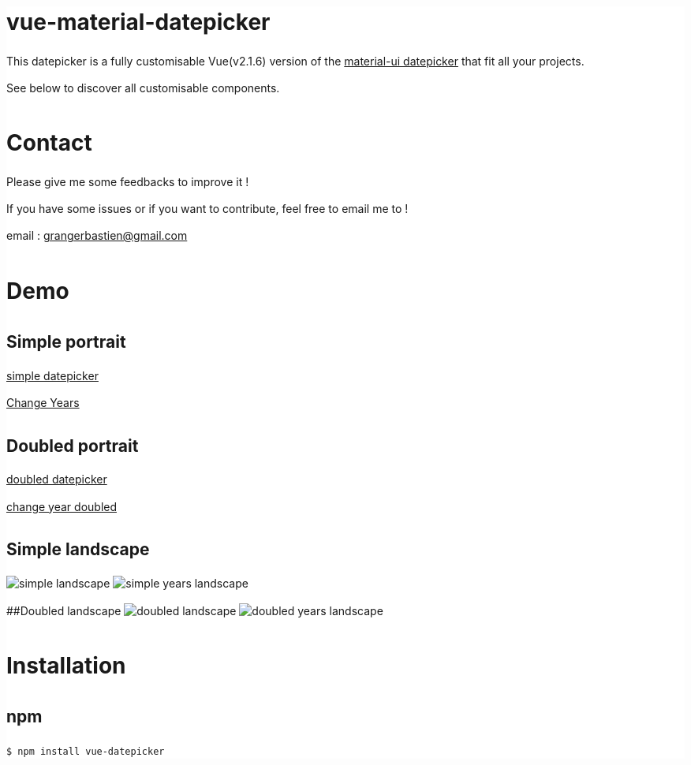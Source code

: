 # vue-material-datepicker
This datepicker is a fully customisable Vue(v2.1.6) version of the [material-ui datepicker](http://www.material-ui.com/#/components/date-picker) that fit all your projects.

See below to discover all customisable components.

# Contact
Please give me some feedbacks to improve it !

If you have some issues or if you want to contribute, feel free to email me to !

email : grangerbastien@gmail.com

# Demo
## Simple portrait
[simple datepicker](https://s3-eu-west-1.amazonaws.com/npm-images/vue-material-datepicker/simple-version.png)

[Change Years](https://s3-eu-west-1.amazonaws.com/npm-images/vue-material-datepicker/change-years.png)

## Doubled portrait
[doubled datepicker](https://s3-eu-west-1.amazonaws.com/npm-images/vue-material-datepicker/doubled-version.png)

[change year doubled](https://s3-eu-west-1.amazonaws.com/npm-images/vue-material-datepicker/change-year-doubled.png)

## Simple landscape
![simple landscape](https://s3-eu-west-1.amazonaws.com/npm-images/vue-material-datepicker/landscape-simple.png)
![simple years landscape](https://s3-eu-west-1.amazonaws.com/npm-images/vue-material-datepicker/landscape-simple-years.png)

##Doubled landscape
![doubled landscape](https://s3-eu-west-1.amazonaws.com/npm-images/vue-material-datepicker/landscape-double.png)
![doubled years landscape](https://s3-eu-west-1.amazonaws.com/npm-images/vue-material-datepicker/landscape-double-years.png)


# Installation

## npm

```shell
$ npm install vue-datepicker
```
